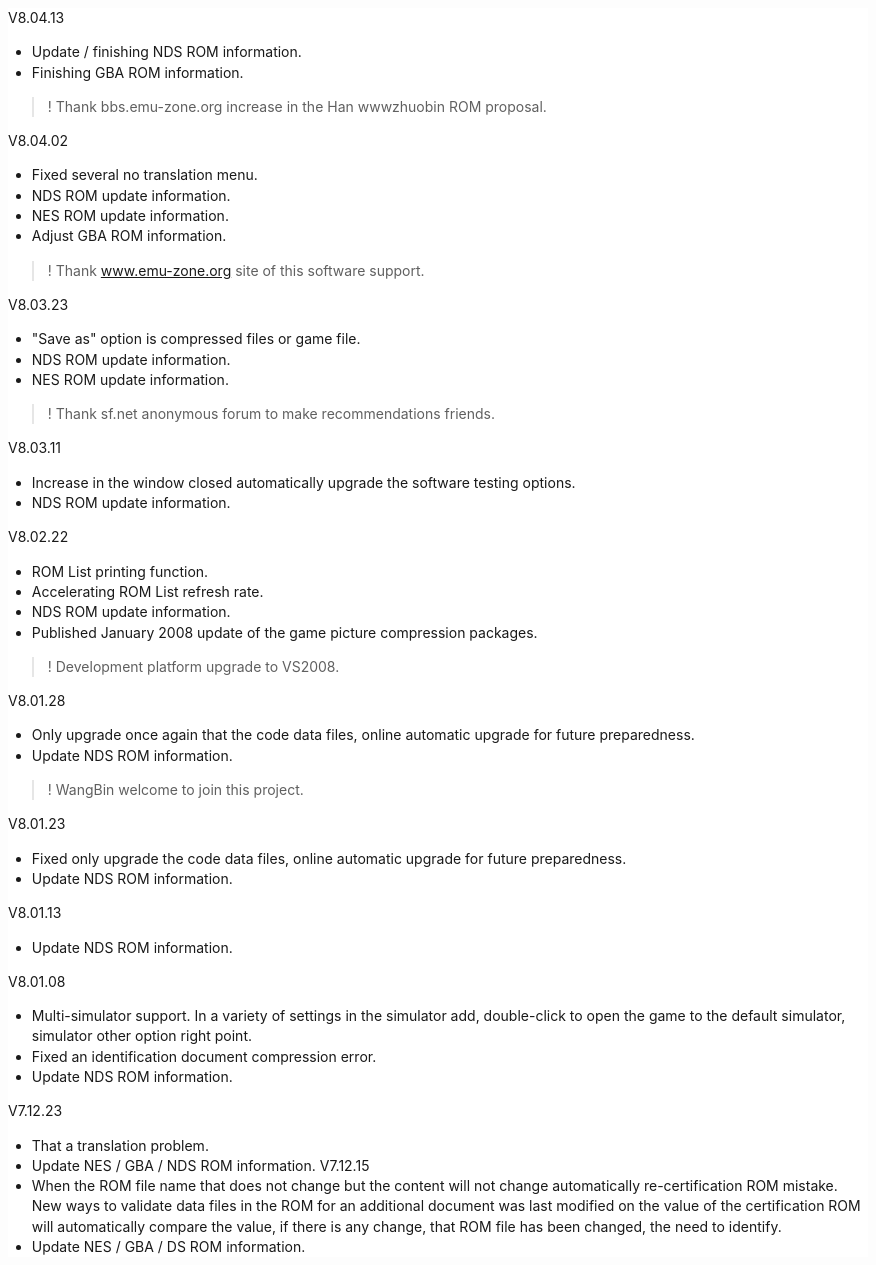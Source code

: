 V8.04.13
  * Update / finishing NDS ROM information.
  * Finishing GBA ROM information.
> ! Thank bbs.emu-zone.org increase in the Han wwwzhuobin ROM proposal.

V8.04.02
  * Fixed several no translation menu.
  * NDS ROM update information.
  * NES ROM update information.
  * Adjust GBA ROM information.
> ! Thank www.emu-zone.org site of this software support.

V8.03.23
  * "Save as" option is compressed files or game file.
  * NDS ROM update information.
  * NES ROM update information.
> ! Thank sf.net anonymous forum to make recommendations friends.

V8.03.11
  * Increase in the window closed automatically upgrade the software testing options.
  * NDS ROM update information.

V8.02.22
  * ROM List printing function.
  * Accelerating ROM List refresh rate.
  * NDS ROM update information.
  * Published January 2008 update of the game picture compression packages.
> ! Development platform upgrade to VS2008.

V8.01.28
  * Only upgrade once again that the code data files, online automatic upgrade for future preparedness.
  * Update NDS ROM information.
> ! WangBin welcome to join this project.

V8.01.23
  * Fixed only upgrade the code data files, online automatic upgrade for future preparedness.
  * Update NDS ROM information.

V8.01.13
  * Update NDS ROM information.

V8.01.08
  * Multi-simulator support. In a variety of settings in the simulator add, double-click to open the game to the default simulator, simulator other option right point.
  * Fixed an identification document compression error.
  * Update NDS ROM information.

V7.12.23
  * That a translation problem.
  * Update NES / GBA / NDS ROM information.
V7.12.15
  * When the ROM file name that does not change but the content will not change automatically re-certification ROM mistake. New ways to validate data files in the ROM for an additional document was last modified on the value of the certification ROM will automatically compare the value, if there is any change, that ROM file has been changed, the need to identify.
  * Update NES / GBA / DS ROM information.
